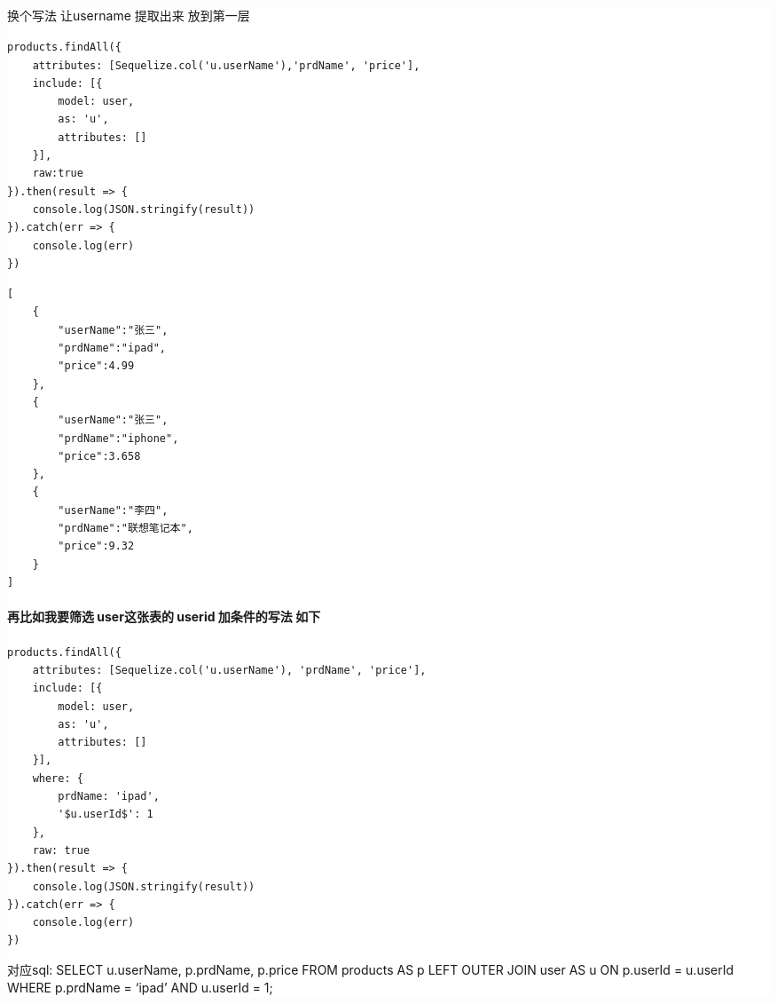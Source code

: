 ```
```


换个写法 让username 提取出来 放到第一层

```
products.findAll({
    attributes: [Sequelize.col('u.userName'),'prdName', 'price'],
    include: [{
        model: user,
        as: 'u',
        attributes: []
    }],
    raw:true
}).then(result => {
    console.log(JSON.stringify(result))
}).catch(err => {
    console.log(err)
})
```
```
[
    {
        "userName":"张三",
        "prdName":"ipad",
        "price":4.99
    },
    {
        "userName":"张三",
        "prdName":"iphone",
        "price":3.658
    },
    {
        "userName":"李四",
        "prdName":"联想笔记本",
        "price":9.32
    }
]
```




#### 再比如我要筛选 user这张表的 userid 加条件的写法 如下 
```
products.findAll({
    attributes: [Sequelize.col('u.userName'), 'prdName', 'price'],
    include: [{
        model: user,
        as: 'u',
        attributes: []
    }],
    where: {
        prdName: 'ipad',
        '$u.userId$': 1
    },
    raw: true
}).then(result => {
    console.log(JSON.stringify(result))
}).catch(err => {
    console.log(err)
})

```
对应sql:
SELECT u.userName, p.prdName, p.price FROM products AS p LEFT OUTER JOIN user AS u ON p.userId = u.userId WHERE p.prdName = ‘ipad’ AND u.userId = 1;